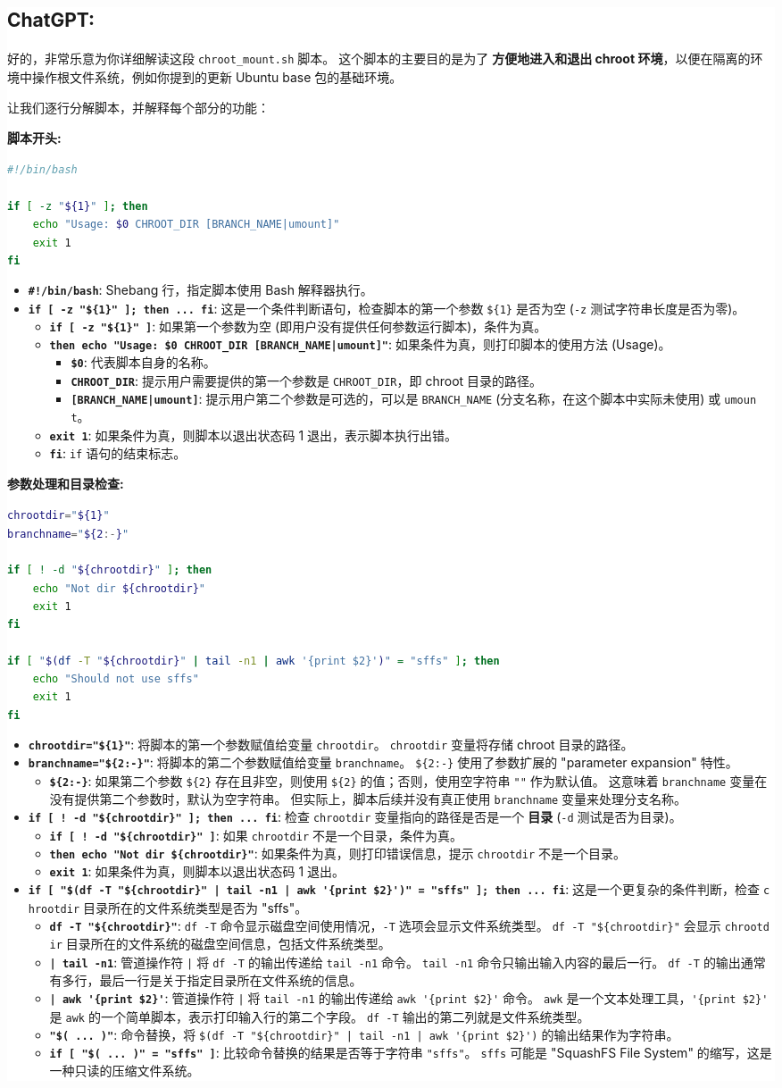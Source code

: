 ## ChatGPT:
好的，非常乐意为你详细解读这段 `chroot_mount.sh` 脚本。 这个脚本的主要目的是为了 **方便地进入和退出 chroot 环境**，以便在隔离的环境中操作根文件系统，例如你提到的更新 Ubuntu base 包的基础环境。

让我们逐行分解脚本，并解释每个部分的功能：

**脚本开头:**

```bash
#!/bin/bash

if [ -z "${1}" ]; then
    echo "Usage: $0 CHROOT_DIR [BRANCH_NAME|umount]"
    exit 1
fi
```

*   **`#!/bin/bash`**:  Shebang 行，指定脚本使用 Bash 解释器执行。
*   **`if [ -z "${1}" ]; then ... fi`**:  这是一个条件判断语句，检查脚本的第一个参数 `${1}` 是否为空 (`-z` 测试字符串长度是否为零)。
    *   **`if [ -z "${1}" ]`**:  如果第一个参数为空 (即用户没有提供任何参数运行脚本)，条件为真。
    *   **`then echo "Usage: $0 CHROOT_DIR [BRANCH_NAME|umount]"`**:  如果条件为真，则打印脚本的使用方法 (Usage)。
        *   **`$0`**:  代表脚本自身的名称。
        *   **`CHROOT_DIR`**:  提示用户需要提供的第一个参数是 `CHROOT_DIR`，即 chroot 目录的路径。
        *   **`[BRANCH_NAME|umount]`**:  提示用户第二个参数是可选的，可以是 `BRANCH_NAME` (分支名称，在这个脚本中实际未使用) 或 `umount`。
    *   **`exit 1`**:  如果条件为真，则脚本以退出状态码 1 退出，表示脚本执行出错。
    *   **`fi`**:  `if` 语句的结束标志。

**参数处理和目录检查:**

```bash
chrootdir="${1}"
branchname="${2:-}"

if [ ! -d "${chrootdir}" ]; then
    echo "Not dir ${chrootdir}"
    exit 1
fi

if [ "$(df -T "${chrootdir}" | tail -n1 | awk '{print $2}')" = "sffs" ]; then
    echo "Should not use sffs"
    exit 1
fi
```

*   **`chrootdir="${1}"`**:  将脚本的第一个参数赋值给变量 `chrootdir`。  `chrootdir` 变量将存储 chroot 目录的路径。
*   **`branchname="${2:-}"`**:  将脚本的第二个参数赋值给变量 `branchname`。  `${2:-}` 使用了参数扩展的 "parameter expansion" 特性。
    *   **`${2:-}`**:  如果第二个参数 `${2}` 存在且非空，则使用 `${2}` 的值；否则，使用空字符串 `""` 作为默认值。  这意味着 `branchname` 变量在没有提供第二个参数时，默认为空字符串。  但实际上，脚本后续并没有真正使用 `branchname` 变量来处理分支名称。
*   **`if [ ! -d "${chrootdir}" ]; then ... fi`**:  检查 `chrootdir` 变量指向的路径是否是一个 **目录** (`-d` 测试是否为目录)。
    *   **`if [ ! -d "${chrootdir}" ]`**:  如果 `chrootdir` 不是一个目录，条件为真。
    *   **`then echo "Not dir ${chrootdir}"`**:  如果条件为真，则打印错误信息，提示 `chrootdir` 不是一个目录。
    *   **`exit 1`**:  如果条件为真，则脚本以退出状态码 1 退出。
*   **`if [ "$(df -T "${chrootdir}" | tail -n1 | awk '{print $2}')" = "sffs" ]; then ... fi`**:  这是一个更复杂的条件判断，检查 `chrootdir` 目录所在的文件系统类型是否为 "sffs"。
    *   **`df -T "${chrootdir}"`**:  `df -T` 命令显示磁盘空间使用情况，`-T` 选项会显示文件系统类型。  `df -T "${chrootdir}"`  会显示 `chrootdir` 目录所在的文件系统的磁盘空间信息，包括文件系统类型。
    *   **`| tail -n1`**:  管道操作符 `|` 将 `df -T` 的输出传递给 `tail -n1` 命令。  `tail -n1` 命令只输出输入内容的最后一行。  `df -T` 的输出通常有多行，最后一行是关于指定目录所在文件系统的信息。
    *   **`| awk '{print $2}'`**:  管道操作符 `|` 将 `tail -n1` 的输出传递给 `awk '{print $2}'` 命令。  `awk` 是一个文本处理工具，`'{print $2}'` 是 `awk` 的一个简单脚本，表示打印输入行的第二个字段。  `df -T` 输出的第二列就是文件系统类型。
    *   **`"$( ... )"`**:  命令替换，将 `$(df -T "${chrootdir}" | tail -n1 | awk '{print $2}')` 的输出结果作为字符串。
    *   **`if [ "$( ... )" = "sffs" ]`**:  比较命令替换的结果是否等于字符串 `"sffs"`。  `sffs` 可能是 "SquashFS File System" 的缩写，这是一种只读的压缩文件系统。